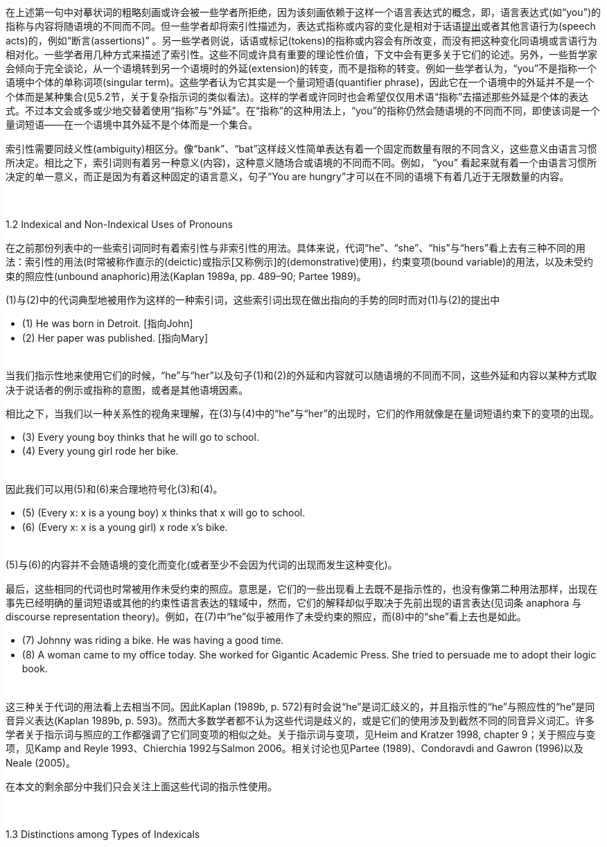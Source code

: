 在上述第一句中对摹状词的粗略刻画或许会被一些学者所拒绝，因为该刻画依赖于这样一个语言表达式的概念，即，语言表达式(如“you”)的指称与内容将随语境的不同而不同。但一些学者却将索引性描述为，表达式指称或内容的变化是相对于话语[提出](utterances)或者其他言语行为(speech acts)的，例如“断言(assertions)” 。另一些学者则说，话语或标记(tokens)的指称或内容会有所改变，而没有把这种变化同语境或言语行为相对化。一些学者用几种方式来描述了索引性。这些不同或许具有重要的理论性价值，下文中会有更多关于它们的论述。另外，一些哲学家会倾向于完全谈论，从一个语境转到另一个语境时的外延(extension)的转变，而不是指称的转变。例如一些学者认为，“you”不是指称一个语境中个体的单称词项(singular term)。这些学者认为它其实是一个量词短语(quantifier phrase)，因此它在一个语境中的外延并不是一个个体而是某种集合(见5.2节，关于复杂指示词的类似看法)。这样的学者或许同时也会希望仅仅用术语“指称”去描述那些外延是个体的表达式。不过本文会或多或少地交替着使用“指称”与“外延”。在“指称”的这种用法上，“you”的指称仍然会随语境的不同而不同，即使该词是一个量词短语——在一个语境中其外延不是个体而是一个集合。 

索引性需要同歧义性(ambiguity)相区分。像“bank”、“bat”这样歧义性简单表达有着一个固定而数量有限的不同含义，这些意义由语言习惯所决定。相比之下，索引词则有着另一种意义(内容)，这种意义随场合或语境的不同而不同。例如， “you” 看起来就有着一个由语言习惯所决定的单一意义，而正是因为有着这种固定的语言意义，句子“You are hungry”才可以在不同的语境下有着几近于无限数量的内容。

<br/>

1.2 Indexical and Non-Indexical Uses of Pronouns

在之前那份列表中的一些索引词同时有着索引性与非索引性的用法。具体来说，代词“he”、“she”、“his”与“hers”看上去有三种不同的用法：索引性的用法(时常被称作直示的(deictic)或指示[又称例示]的(demonstrative)使用)，约束变项(bound variable)的用法，以及未受约束的照应性(unbound anaphoric)用法(Kaplan 1989a, pp. 489–90; Partee 1989)。

(1)与(2)中的代词典型地被用作为这样的一种索引词，这些索引词出现在做出指向的手势的同时而对(1)与(2)的提出中
- (1) He was born in Detroit. [指向John]
- (2) Her paper was published. [指向Mary]

<br/>
当我们指示性地来使用它们的时候，“he”与“her”以及句子(1)和(2)的外延和内容就可以随语境的不同而不同，这些外延和内容以某种方式取决于说话者的例示或指称的意图，或者是其他语境因素。

相比之下，当我们以一种关系性的视角来理解，在(3)与(4)中的“he”与“her”的出现时，它们的作用就像是在量词短语约束下的变项的出现。
- (3) Every young boy thinks that he will go to school.
- (4) Every young girl rode her bike.

<br/>
因此我们可以用(5)和(6)来合理地符号化(3)和(4)。

- (5) (Every x: x is a young boy) x thinks that x will go to school.
- (6) (Every x: x is a young girl) x rode x’s bike.

<br/>
(5)与(6)的内容并不会随语境的变化而变化(或者至少不会因为代词的出现而发生这种变化)。

最后，这些相同的代词也时常被用作未受约束的照应。意思是，它们的一些出现看上去既不是指示性的，也没有像第二种用法那样，出现在事先已经明确的量词短语或其他的约束性语言表达的辖域中，然而，它们的解释却似乎取决于先前出现的语言表达(见词条 anaphora 与 discourse representation theory)。例如，在(7)中“he”似乎被用作了未受约束的照应，而(8)中的“she”看上去也是如此。

- (7) Johnny was riding a bike. He was having a good time.
- (8) A woman came to my office today. She worked for Gigantic Academic Press. She tried to persuade me to adopt their logic book.
 
<br/>
这三种关于代词的用法看上去相当不同。因此Kaplan (1989b, p. 572)有时会说“he”是词汇歧义的，并且指示性的“he”与照应性的“he”是同音异义表达(Kaplan 1989b, p. 593)。然而大多数学者都不认为这些代词是歧义的，或是它们的使用涉及到截然不同的同音异义词汇。许多学者关于指示词与照应的工作都强调了它们同变项的相似之处。关于指示词与变项，见Heim and Kratzer 1998, chapter 9；关于照应与变项，见Kamp and Reyle 1993、Chierchia 1992与Salmon 2006。相关讨论也见Partee (1989)、Condoravdi and Gawron (1996)以及 Neale (2005)。

在本文的剩余部分中我们只会关注上面这些代词的指示性使用。

<br/>

1.3 Distinctions among Types of Indexicals
